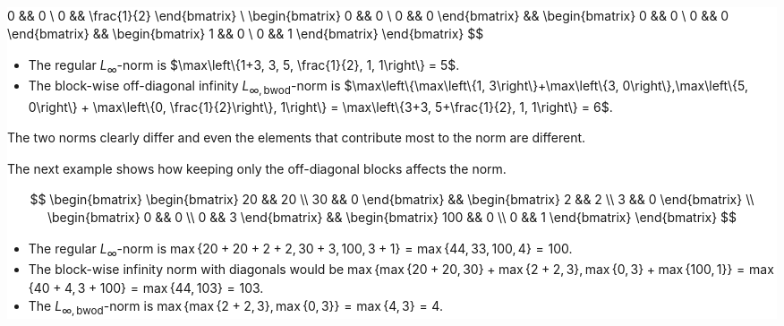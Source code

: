 0 && 0 \\
0 && \frac{1}{2}
\end{bmatrix} \\
\begin{bmatrix}
0 && 0 \\
0 && 0
\end{bmatrix} &&
\begin{bmatrix}
0 && 0 \\
0 && 0
\end{bmatrix} &&
\begin{bmatrix}
1 && 0 \\
0 && 1
\end{bmatrix}
\end{bmatrix}
$$

* The regular $L_{\infty}$-norm is $\max\left\{1+3, 3, 5, \frac{1}{2}, 1, 1\right\} = 5$.
* The block-wise off-diagonal infinity $L_{\infty ,\text{bwod}}$-norm is
  $\max\left\{\max\left\{1, 3\right\}+\max\left\{3, 0\right\},\max\left\{5, 0\right\} + \max\left\{0, \frac{1}{2}\right\}, 1\right\} = \max\left\{3+3, 5+\frac{1}{2}, 1, 1\right\} = 6$.

The two norms clearly differ and even the elements that contribute most to the norm are different.

The next example shows how keeping only the off-diagonal blocks affects the norm.

$$
\begin{bmatrix}
\begin{bmatrix}
20 && 20 \\
30 && 0
\end{bmatrix} && \begin{bmatrix}
2 && 2 \\
3 && 0
\end{bmatrix} \\
\begin{bmatrix}
0 && 0 \\
0 && 3
\end{bmatrix} && \begin{bmatrix}
100 && 0 \\
0 && 1
\end{bmatrix}
\end{bmatrix}
$$

* The regular $L_{\infty}$-norm is $\max\left\{20+20+2+2,30+3,100,3+1\right\} = \max\left\{44,33,100,4\right\} = 100$.
* The block-wise infinity norm with diagonals would be
  $\max\left\{\max\left\{20+20, 30\right\}+\max\left\{2+2, 3\right\},\max\left\{0,3\right\} + \max\left\{100, 1\right\}\right\} = \max\left\{40+4, 3+100\right\} = \max\left\{44, 103\right\} = 103$.
* The $L_{\infty ,\text{bwod}}$-norm is
  $\max\left\{\max\left\{2+2, 3\right\},\max\left\{0,3\right\}\right\} = \max\left\{4, 3\right\} = 4$.
